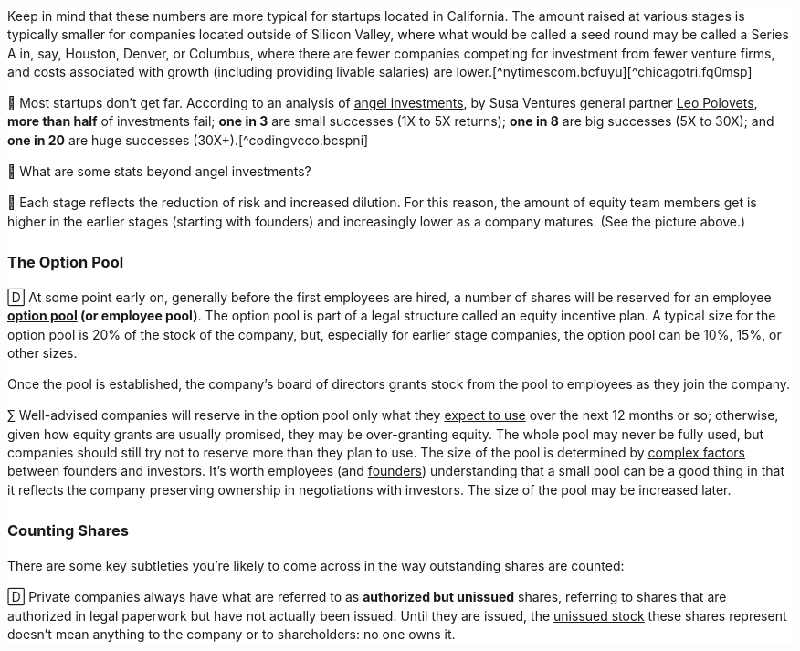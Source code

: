 Keep in mind that these numbers are more typical for startups located in California.
The amount raised at various stages is typically smaller for companies located outside of
Silicon Valley, where what would be called a seed round may be called a Series A in, say,
Houston, Denver, or Columbus, where there are fewer companies competing for investment
from fewer venture firms, and costs associated with growth (including providing livable
salaries) are lower.[^nytimescom.bcfuyu][^chicagotri.fq0msp]

🔸 Most startups don’t get far.
According to an analysis of
[angel investments](https://www.investopedia.com/terms/a/angelinvestor.asp), by Susa Ventures
general partner [Leo Polovets](https://www.codingvc.com/), **more than half** of investments
fail; **one in 3** are small successes (1X to 5X returns); **one in 8** are big successes (5X
to 30X); and **one in 20** are huge successes (30X+).[^codingvcco.bcspni]

🚧 What are some stats beyond angel investments?

🔸 Each stage reflects the reduction of risk and increased dilution.
For this reason, the amount of equity team members get is higher in the earlier stages
(starting with founders) and increasingly lower as a company matures.
(See the picture above.)

### The Option Pool

🄳 At some point early on, generally before the first employees are hired, a number of
shares will be reserved for an employee
**[option pool](https://www.investopedia.com/terms/o/option-pool.asp) (or employee pool)**. The
option pool is part of a legal structure called an equity incentive plan.
A typical size for the option pool is 20% of the stock of the company, but, especially for
earlier stage companies, the option pool can be 10%, 15%, or other sizes.

Once the pool is established, the company’s board of directors grants stock from the pool
to employees as they join the company.

∑ Well-advised companies will reserve in the option pool only what they
[expect to use](https://siliconhillslawyer.com/2014/05/01/option-pool-not-ocean-startups/)
over the next 12 months or so;
otherwise, given how equity grants are usually promised, they may be over-granting equity.
The whole pool may never be fully used, but companies should still try not to reserve more
than they plan to use.
The size of the pool is determined by
[complex factors](https://venturehacks.com/option-pool-shuffle) between founders and
investors. It’s worth employees (and
[founders](https://www.cooleygo.com/negotiating-option-pool/)) understanding that a small pool
can be a good thing in that it reflects the company preserving ownership in negotiations
with investors.
The size of the pool may be increased later.

### Counting Shares

There are some key subtleties you’re likely to come across in the way
[outstanding shares](#stock-and-shares) are counted:

🄳 Private companies always have what are referred to as **authorized but unissued** shares,
referring to shares that are authorized in legal paperwork but have not actually been
issued. Until they are issued, the
[unissued stock](https://www.investopedia.com/terms/u/unissuedstock.asp) these shares
represent doesn’t mean anything to the company or to shareholders:
no one owns it.
